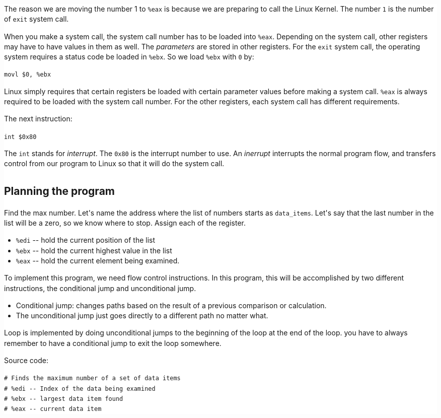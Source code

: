 The reason we are moving the number 1 to `%eax` is because we are
preparing to call the Linux Kernel. The number `1` is the number of `exit`
system call.

When you make a system call, the system call number has to be loaded into
`%eax`. Depending on the system call, other registers may have to have
values in them as well. The *parameters* are stored in other registers.
For the `exit` system call, the operating system requires a status code be
loaded in `%ebx`. So we load `%ebx` with `0` by:

    movl $0, %ebx

Linux simply requires that certain registers be loaded with certain
parameter values before making a system call. `%eax` is always required to
be loaded with the system call number. For the other registers, each
system call has different requirements.

The next instruction:
    
    int $0x80

The `int` stands for *interrupt*. The `0x80` is the interrupt number to
use. An *inerrupt* interrupts the normal program flow, and transfers
control from our program to Linux so that it will do the system call. 

## Planning the program
Find the max number. Let's name the address where the list of numbers
starts as `data_items`. Let's say that the last number in the list will be
a zero, so we know where to stop. Assign each of the register.

* `%edi` -- hold the current position of the list
* `%ebx` -- hold the current highest value in the list
* `%eax` -- hold the current element being examined.

To implement this program, we need flow control instructions. In this
program, this will be accomplished by two different instructions, the
conditional jump and unconditional jump.

* Conditional jump: changes paths based on the result of a previous
  comparison or calculation.
* The unconditional jump just goes directly to a different path no matter
  what.

Loop is implemented by doing unconditional jumps to the beginning of the
loop at the end of the loop. you have to always remember to have a
conditional jump to exit the loop somewhere.

Source code:

    # Finds the maximum number of a set of data items
    # %edi -- Index of the data being examined
    # %ebx -- largest data item found
    # %eax -- current data item
